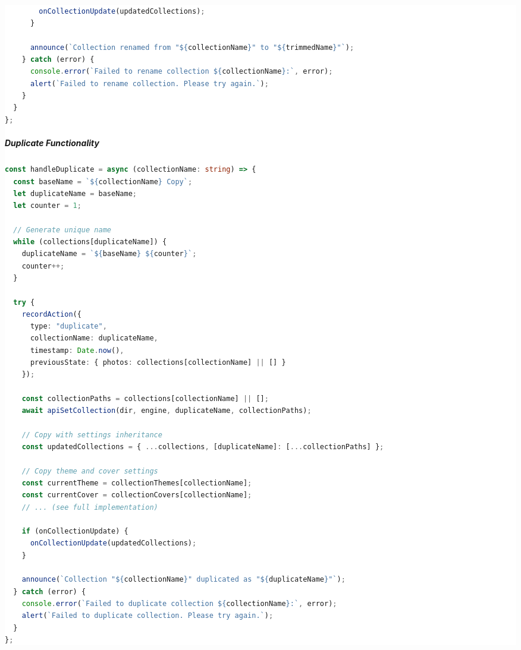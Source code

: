 ```typescript
        onCollectionUpdate(updatedCollections);
      }

      announce(`Collection renamed from "${collectionName}" to "${trimmedName}"`);
    } catch (error) {
      console.error(`Failed to rename collection ${collectionName}:`, error);
      alert(`Failed to rename collection. Please try again.`);
    }
  }
};
```

##### **Duplicate Functionality**
```typescript
const handleDuplicate = async (collectionName: string) => {
  const baseName = `${collectionName} Copy`;
  let duplicateName = baseName;
  let counter = 1;

  // Generate unique name
  while (collections[duplicateName]) {
    duplicateName = `${baseName} ${counter}`;
    counter++;
  }

  try {
    recordAction({
      type: "duplicate",
      collectionName: duplicateName,
      timestamp: Date.now(),
      previousState: { photos: collections[collectionName] || [] }
    });

    const collectionPaths = collections[collectionName] || [];
    await apiSetCollection(dir, engine, duplicateName, collectionPaths);

    // Copy with settings inheritance
    const updatedCollections = { ...collections, [duplicateName]: [...collectionPaths] };

    // Copy theme and cover settings
    const currentTheme = collectionThemes[collectionName];
    const currentCover = collectionCovers[collectionName];
    // ... (see full implementation)

    if (onCollectionUpdate) {
      onCollectionUpdate(updatedCollections);
    }

    announce(`Collection "${collectionName}" duplicated as "${duplicateName}"`);
  } catch (error) {
    console.error(`Failed to duplicate collection ${collectionName}:`, error);
    alert(`Failed to duplicate collection. Please try again.`);
  }
};
```
